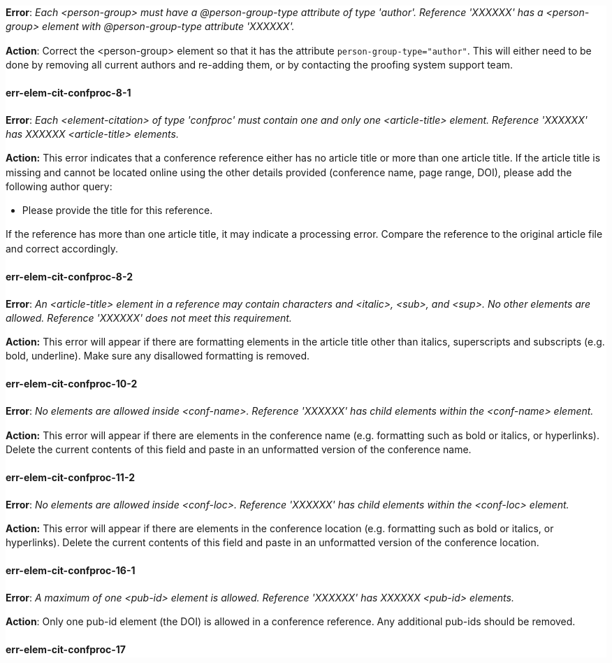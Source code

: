 **Error**: _Each \<person-group> must have a @person-group-type attribute of type 'author'. Reference 'XXXXXX' has a \<person-group> element with @person-group-type attribute 'XXXXXX'._

**Action**: Correct the \<person-group> element so that it has the attribute `person-group-type="author"`. This will either need to be done by removing all current authors and re-adding them, or by contacting the proofing system support team.

#### err-elem-cit-confproc-8-1

**Error**: _Each \<element-citation> of type 'confproc' must contain one and only one \<article-title> element. Reference 'XXXXXX' has XXXXXX \<article-title> elements._

**Action:** This error indicates that a conference reference either has no article title or more than one article title. If the article title is missing and cannot be located online using the other details provided (conference name, page range, DOI), please add the following author query:

* Please provide the title for this reference.

If the reference has more than one article title, it may indicate a processing error. Compare the reference to the original article file and correct accordingly.

#### err-elem-cit-confproc-8-2

**Error**: _An \<article-title> element in a reference may contain characters and \<italic>, \<sub>, and \<sup>. No other elements are allowed. Reference 'XXXXXX' does not meet this requirement._

**Action:** This error will appear if there are formatting elements in the article title other than italics, superscripts and subscripts (e.g. bold, underline). Make sure any disallowed formatting is removed.

#### err-elem-cit-confproc-10-2

**Error**: _No elements are allowed inside \<conf-name>. Reference 'XXXXXX' has child elements within the \<conf-name> element._

**Action:** This error will appear if there are elements in the conference name (e.g. formatting such as bold or italics, or hyperlinks). Delete the current contents of this field and paste in an unformatted version of the conference name.

#### err-elem-cit-confproc-11-2

**Error**: _No elements are allowed inside \<conf-loc>. Reference 'XXXXXX' has child elements within the \<conf-loc> element._

**Action:** This error will appear if there are elements in the conference location (e.g. formatting such as bold or italics, or hyperlinks). Delete the current contents of this field and paste in an unformatted version of the conference location.

#### err-elem-cit-confproc-16-1

**Error**: _A maximum of one \<pub-id> element is allowed. Reference 'XXXXXX' has XXXXXX \<pub-id> elements._

**Action**: Only one pub-id element (the DOI) is allowed in a conference reference. Any additional pub-ids should be removed.

#### err-elem-cit-confproc-17
